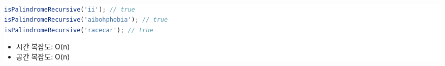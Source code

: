 ```javascript
isPalindromeRecursive('ii'); // true
isPalindromeRecursive('aibohphobia'); // true
isPalindromeRecursive('racecar'); // true
```

* 시간 복잡도: O\(n\)
* 공간 복잡도: O\(n\)

